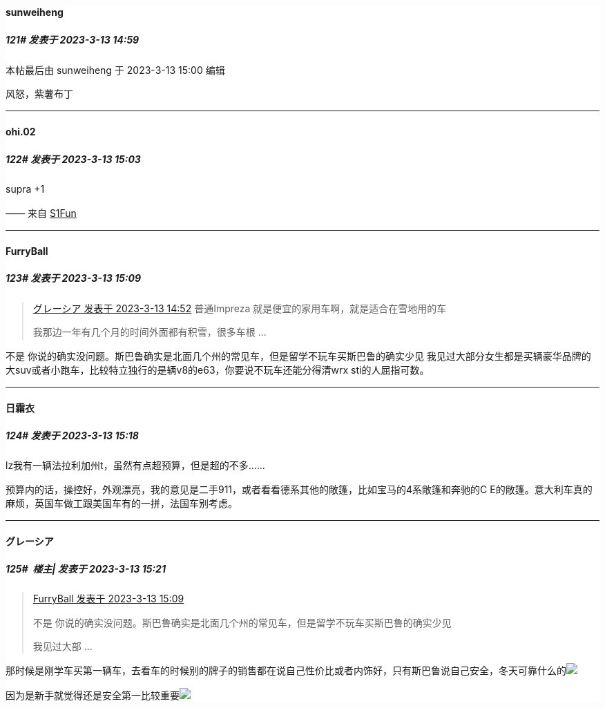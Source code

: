 ####  sunweiheng  
##### 121#       发表于 2023-3-13 14:59

 本帖最后由 sunweiheng 于 2023-3-13 15:00 编辑 

风怒，紫薯布丁


*****

####  ohi.02  
##### 122#       发表于 2023-3-13 15:03

supra +1

—— 来自 [S1Fun](https://s1fun.koalcat.com)

*****

####  FurryBall  
##### 123#       发表于 2023-3-13 15:09

<blockquote><a href="httphttps://bbs.saraba1st.com/2b/forum.php?mod=redirect&amp;goto=findpost&amp;pid=60070215&amp;ptid=2123759" target="_blank">グレーシア 发表于 2023-3-13 14:52</a>
普通Impreza 就是便宜的家用车啊，就是适合在雪地用的车

我那边一年有几个月的时间外面都有积雪，很多车根 ...</blockquote>
不是 你说的确实没问题。斯巴鲁确实是北面几个州的常见车，但是留学不玩车买斯巴鲁的确实少见
我见过大部分女生都是买辆豪华品牌的大suv或者小跑车，比较特立独行的是辆v8的e63，你要说不玩车还能分得清wrx sti的人屈指可数。


*****

####  日霜衣  
##### 124#       发表于 2023-3-13 15:18

lz我有一辆法拉利加州t，虽然有点超预算，但是超的不多……

预算内的话，操控好，外观漂亮，我的意见是二手911，或者看看德系其他的敞篷，比如宝马的4系敞篷和奔驰的C E的敞篷。意大利车真的麻烦，英国车做工跟美国车有的一拼，法国车别考虑。


*****

####  グレーシア  
##### 125#         楼主| 发表于 2023-3-13 15:21

<blockquote><a href="httphttps://bbs.saraba1st.com/2b/forum.php?mod=redirect&amp;goto=findpost&amp;pid=60070462&amp;ptid=2123759" target="_blank">FurryBall 发表于 2023-3-13 15:09</a>

不是 你说的确实没问题。斯巴鲁确实是北面几个州的常见车，但是留学不玩车买斯巴鲁的确实少见

我见过大部 ...</blockquote>
那时候是刚学车买第一辆车，去看车的时候别的牌子的销售都在说自己性价比或者内饰好，只有斯巴鲁说自己安全，冬天可靠什么的<img src="https://static.saraba1st.com/image/smiley/face2017/068.png" referrerpolicy="no-referrer">

因为是新手就觉得还是安全第一比较重要<img src="https://static.saraba1st.com/image/smiley/face2017/068.png" referrerpolicy="no-referrer">
